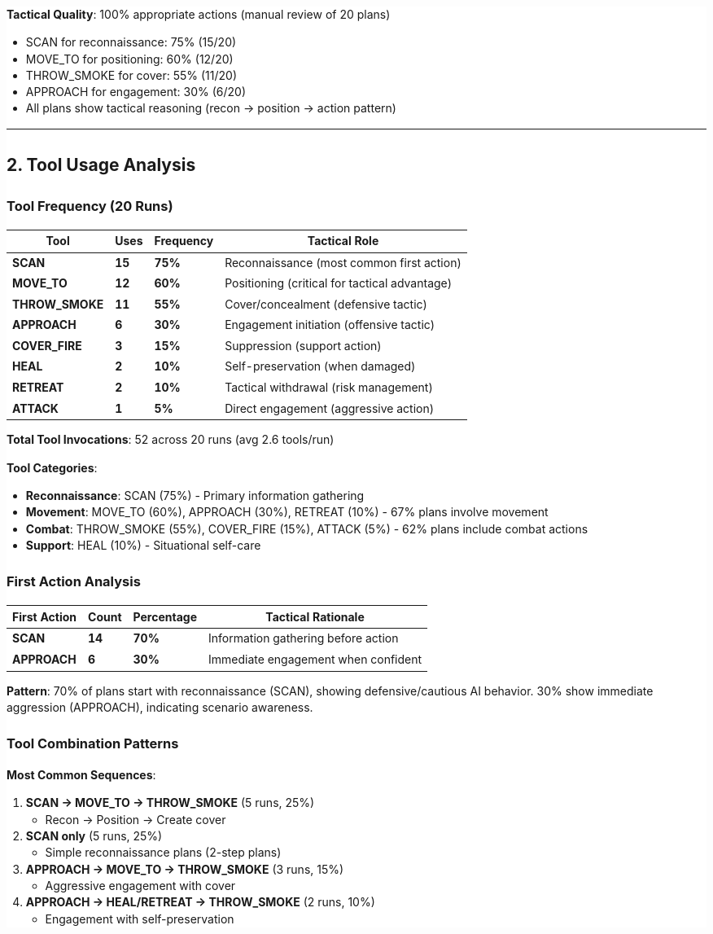 **Tactical Quality**: 100% appropriate actions (manual review of 20 plans)
- SCAN for reconnaissance: 75% (15/20)
- MOVE_TO for positioning: 60% (12/20)
- THROW_SMOKE for cover: 55% (11/20)
- APPROACH for engagement: 30% (6/20)
- All plans show tactical reasoning (recon → position → action pattern)

---

## 2. Tool Usage Analysis

### Tool Frequency (20 Runs)

| Tool | Uses | Frequency | Tactical Role |
|------|------|-----------|---------------|
| **SCAN** | **15** | **75%** | Reconnaissance (most common first action) |
| **MOVE_TO** | **12** | **60%** | Positioning (critical for tactical advantage) |
| **THROW_SMOKE** | **11** | **55%** | Cover/concealment (defensive tactic) |
| **APPROACH** | **6** | **30%** | Engagement initiation (offensive tactic) |
| **COVER_FIRE** | **3** | **15%** | Suppression (support action) |
| **HEAL** | **2** | **10%** | Self-preservation (when damaged) |
| **RETREAT** | **2** | **10%** | Tactical withdrawal (risk management) |
| **ATTACK** | **1** | **5%** | Direct engagement (aggressive action) |

**Total Tool Invocations**: 52 across 20 runs (avg 2.6 tools/run)

**Tool Categories**:
- **Reconnaissance**: SCAN (75%) - Primary information gathering
- **Movement**: MOVE_TO (60%), APPROACH (30%), RETREAT (10%) - 67% plans involve movement
- **Combat**: THROW_SMOKE (55%), COVER_FIRE (15%), ATTACK (5%) - 62% plans include combat actions
- **Support**: HEAL (10%) - Situational self-care

### First Action Analysis

| First Action | Count | Percentage | Tactical Rationale |
|--------------|-------|------------|-------------------|
| **SCAN** | **14** | **70%** | Information gathering before action |
| **APPROACH** | **6** | **30%** | Immediate engagement when confident |

**Pattern**: 70% of plans start with reconnaissance (SCAN), showing defensive/cautious AI behavior. 30% show immediate aggression (APPROACH), indicating scenario awareness.

### Tool Combination Patterns

**Most Common Sequences**:
1. **SCAN → MOVE_TO → THROW_SMOKE** (5 runs, 25%)
   - Recon → Position → Create cover
2. **SCAN only** (5 runs, 25%)
   - Simple reconnaissance plans (2-step plans)
3. **APPROACH → MOVE_TO → THROW_SMOKE** (3 runs, 15%)
   - Aggressive engagement with cover
4. **APPROACH → HEAL/RETREAT → THROW_SMOKE** (2 runs, 10%)
   - Engagement with self-preservation
